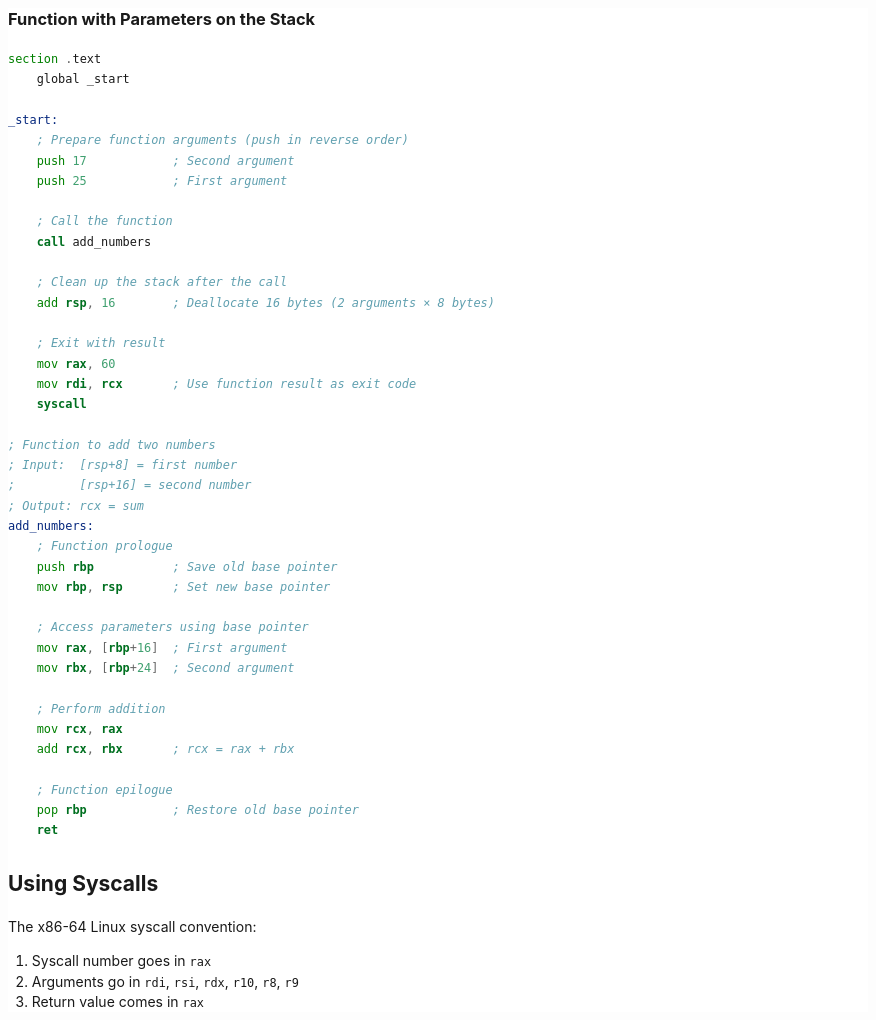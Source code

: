 ### Function with Parameters on the Stack

```asm
section .text
    global _start

_start:
    ; Prepare function arguments (push in reverse order)
    push 17            ; Second argument
    push 25            ; First argument
    
    ; Call the function
    call add_numbers
    
    ; Clean up the stack after the call
    add rsp, 16        ; Deallocate 16 bytes (2 arguments × 8 bytes)
    
    ; Exit with result
    mov rax, 60
    mov rdi, rcx       ; Use function result as exit code
    syscall

; Function to add two numbers
; Input:  [rsp+8] = first number
;         [rsp+16] = second number
; Output: rcx = sum
add_numbers:
    ; Function prologue
    push rbp           ; Save old base pointer
    mov rbp, rsp       ; Set new base pointer
    
    ; Access parameters using base pointer
    mov rax, [rbp+16]  ; First argument
    mov rbx, [rbp+24]  ; Second argument
    
    ; Perform addition
    mov rcx, rax
    add rcx, rbx       ; rcx = rax + rbx
    
    ; Function epilogue
    pop rbp            ; Restore old base pointer
    ret
```

## Using Syscalls

The x86-64 Linux syscall convention:

1. Syscall number goes in `rax`
2. Arguments go in `rdi`, `rsi`, `rdx`, `r10`, `r8`, `r9`
3. Return value comes in `rax`

